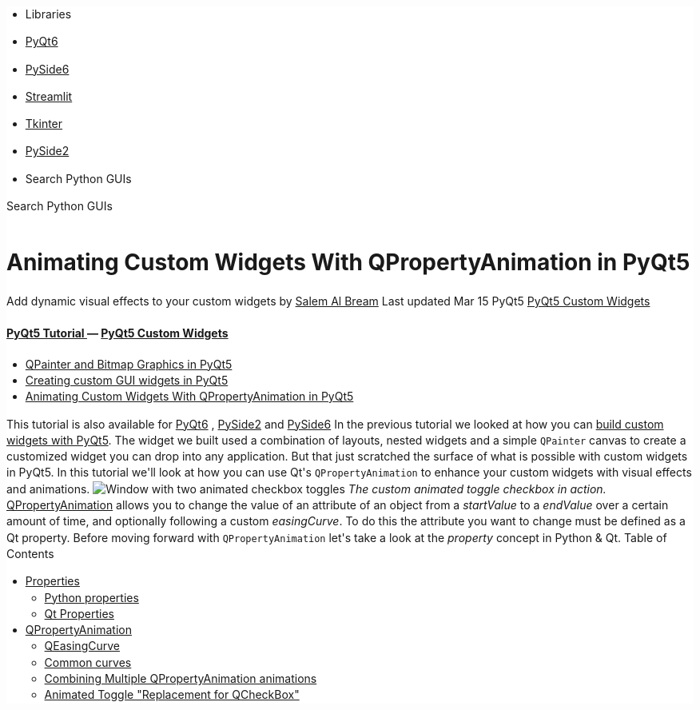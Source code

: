   * Libraries
  * [PyQt6](https://www.pythonguis.com/pyqt6/)
  * [PySide6](https://www.pythonguis.com/pyside6/)
  * [Streamlit](https://www.pythonguis.com/streamlit/)
  * [Tkinter](https://www.pythonguis.com/tkinter/)
  * [PySide2](https://www.pythonguis.com/pyside2/)


  * Search Python GUIs


[](https://www.pythonguis.com "Python GUIs")
Search Python GUIs
# Animating Custom Widgets With QPropertyAnimation in PyQt5
Add dynamic visual effects to your custom widgets
by [Salem Al Bream](https://www.pythonguis.com/authors/salem-al-bream/) Last updated Mar 15 PyQt5 [ PyQt5 Custom Widgets ](https://www.pythonguis.com/pyqt5-tutorial/#custom-widgets)
#### [ PyQt5 Tutorial ](https://www.pythonguis.com/pyqt5-tutorial/) — [PyQt5 Custom Widgets](https://www.pythonguis.com/pyqt5-tutorial/#custom-widgets)
  * [QPainter and Bitmap Graphics in PyQt5](https://www.pythonguis.com/tutorials/bitmap-graphics/)
  * [Creating custom GUI widgets in PyQt5](https://www.pythonguis.com/tutorials/creating-your-own-custom-widgets/)
  * [Animating Custom Widgets With QPropertyAnimation in PyQt5](https://www.pythonguis.com/tutorials/qpropertyanimation/)


This tutorial is also available for [PyQt6](https://www.pythonguis.com/tutorials/pyqt6-animated-widgets/) , [PySide2](https://www.pythonguis.com/tutorials/pyside-animated-widgets/) and [PySide6](https://www.pythonguis.com/tutorials/pyside6-animated-widgets/)
In the previous tutorial we looked at how you can [build custom widgets with PyQt5](https://www.pythonguis.com/creating-your-own-custom-widgets/).
The widget we built used a combination of layouts, nested widgets and a simple `QPainter` canvas to create a customized widget you can drop into any application.
But that just scratched the surface of what is possible with custom widgets in PyQt5. In this tutorial we'll look at how you can use Qt's `QPropertyAnimation` to enhance your custom widgets with visual effects and animations.
![Window with two animated checkbox toggles](https://i.imgur.com/zYneY8h.gif) _The custom animated toggle checkbox in action._
[QPropertyAnimation](https://doc.qt.io/qt-5/qpropertyanimation.html) allows you to change the value of an attribute of an object from a _startValue_ to a _endValue_ over a certain amount of time, and optionally following a custom _easingCurve_.
To do this the attribute you want to change must be defined as a Qt property. Before moving forward with `QPropertyAnimation` let's take a look at the _property_ concept in Python & Qt.
Table of Contents
  * [Properties](https://www.pythonguis.com/tutorials/qpropertyanimation/#properties)
    * [Python properties](https://www.pythonguis.com/tutorials/qpropertyanimation/#python-properties)
    * [Qt Properties](https://www.pythonguis.com/tutorials/qpropertyanimation/#qt-properties)
  * [QPropertyAnimation](https://www.pythonguis.com/tutorials/qpropertyanimation/#qpropertyanimation)
    * [QEasingCurve](https://www.pythonguis.com/tutorials/qpropertyanimation/#qeasingcurve)
    * [Common curves](https://www.pythonguis.com/tutorials/qpropertyanimation/#common-curves)
    * [Combining Multiple QPropertyAnimation animations](https://www.pythonguis.com/tutorials/qpropertyanimation/#combining-multiple-qpropertyanimation-animations)
    * [Animated Toggle "Replacement for QCheckBox"](https://www.pythonguis.com/tutorials/qpropertyanimation/#animated-toggle-replacement-for-qcheckbox)
